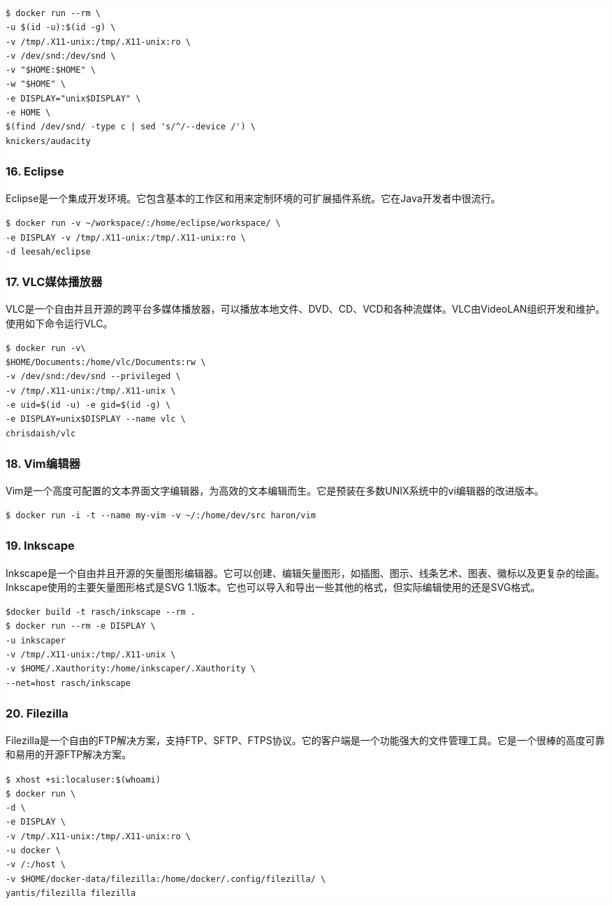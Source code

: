     $ docker run --rm \
    -u $(id -u):$(id -g) \
    -v /tmp/.X11-unix:/tmp/.X11-unix:ro \
    -v /dev/snd:/dev/snd \
    -v "$HOME:$HOME" \
    -w "$HOME" \
    -e DISPLAY="unix$DISPLAY" \
    -e HOME \
    $(find /dev/snd/ -type c | sed 's/^/--device /') \
    knickers/audacity

### 16. Eclipse ###

Eclipse是一个集成开发环境。它包含基本的工作区和用来定制环境的可扩展插件系统。它在Java开发者中很流行。

    $ docker run -v ~/workspace/:/home/eclipse/workspace/ \
    -e DISPLAY -v /tmp/.X11-unix:/tmp/.X11-unix:ro \
    -d leesah/eclipse

### 17. VLC媒体播放器 ###

VLC是一个自由并且开源的跨平台多媒体播放器，可以播放本地文件、DVD、CD、VCD和各种流媒体。VLC由VideoLAN组织开发和维护。使用如下命令运行VLC。

    $ docker run -v\
    $HOME/Documents:/home/vlc/Documents:rw \
    -v /dev/snd:/dev/snd --privileged \
    -v /tmp/.X11-unix:/tmp/.X11-unix \
    -e uid=$(id -u) -e gid=$(id -g) \
    -e DISPLAY=unix$DISPLAY --name vlc \
    chrisdaish/vlc

### 18. Vim编辑器 ###

Vim是一个高度可配置的文本界面文字编辑器，为高效的文本编辑而生。它是预装在多数UNIX系统中的vi编辑器的改进版本。

    $ docker run -i -t --name my-vim -v ~/:/home/dev/src haron/vim

### 19. Inkscape ###

Inkscape是一个自由并且开源的矢量图形编辑器。它可以创建、编辑矢量图形，如插图、图示、线条艺术、图表、徽标以及更复杂的绘画。Inkscape使用的主要矢量图形格式是SVG 1.1版本。它也可以导入和导出一些其他的格式，但实际编辑使用的还是SVG格式。

    $docker build -t rasch/inkscape --rm .
    $ docker run --rm -e DISPLAY \
    -u inkscaper
    -v /tmp/.X11-unix:/tmp/.X11-unix \
    -v $HOME/.Xauthority:/home/inkscaper/.Xauthority \
    --net=host rasch/inkscape

### 20. Filezilla ###

Filezilla是一个自由的FTP解决方案，支持FTP、SFTP、FTPS协议。它的客户端是一个功能强大的文件管理工具。它是一个很棒的高度可靠和易用的开源FTP解决方案。

    $ xhost +si:localuser:$(whoami)
    $ docker run \
    -d \
    -e DISPLAY \
    -v /tmp/.X11-unix:/tmp/.X11-unix:ro \
    -u docker \
    -v /:/host \
    -v $HOME/docker-data/filezilla:/home/docker/.config/filezilla/ \
    yantis/filezilla filezilla
